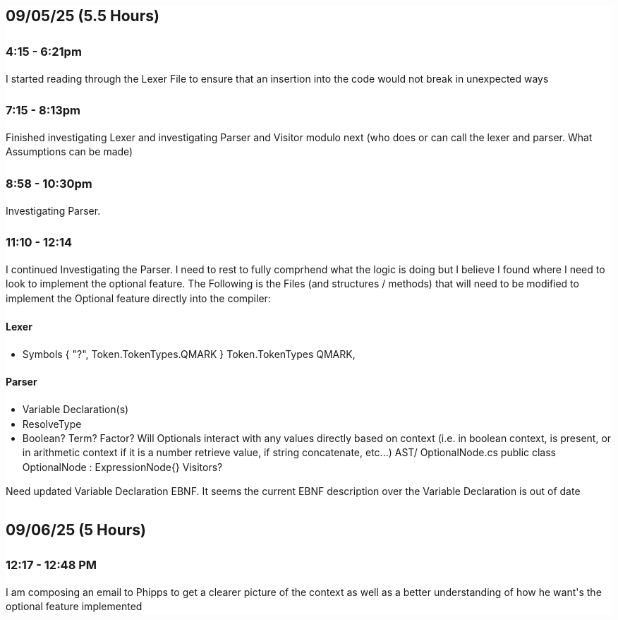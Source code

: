## 09/05/25 (5.5 Hours)

### 4:15 - 6:21pm

I started reading through the Lexer File to ensure that an insertion into the code would not break in unexpected ways

### 7:15 -  8:13pm

Finished investigating Lexer and investigating Parser and Visitor modulo next (who does or can call the lexer and parser. What Assumptions can be made)

### 8:58 - 10:30pm

Investigating Parser.

### 11:10 - 12:14

I continued Investigating the Parser. I need to rest to fully comprhend what the logic is doing but I believe I found where I need to look to implement the optional feature.
The Following is the Files (and structures / methods) that will need to be modified to implement the Optional feature directly into the compiler:

#### Lexer

* Symbols
  { "?", Token.TokenTypes.QMARK }
  Token.TokenTypes
  QMARK,

#### Parser

* Variable Declaration(s)
* ResolveType
* Boolean? Term? Factor? Will Optionals interact with any values directly based on context (i.e. in boolean context, is present, or in arithmetic context if it is a number retrieve value, if string concatenate, etc...)
  AST/
  OptionalNode.cs
  public class OptionalNode : ExpressionNode{}
  Visitors?

Need updated Variable Declaration EBNF. It seems the current EBNF description over the Variable Declaration is out of date

## 09/06/25 (5 Hours)

### 12:17 - 12:48 PM

I am composing an email to Phipps to get a clearer picture of the context as well as a better understanding of how he want's the optional feature implemented

